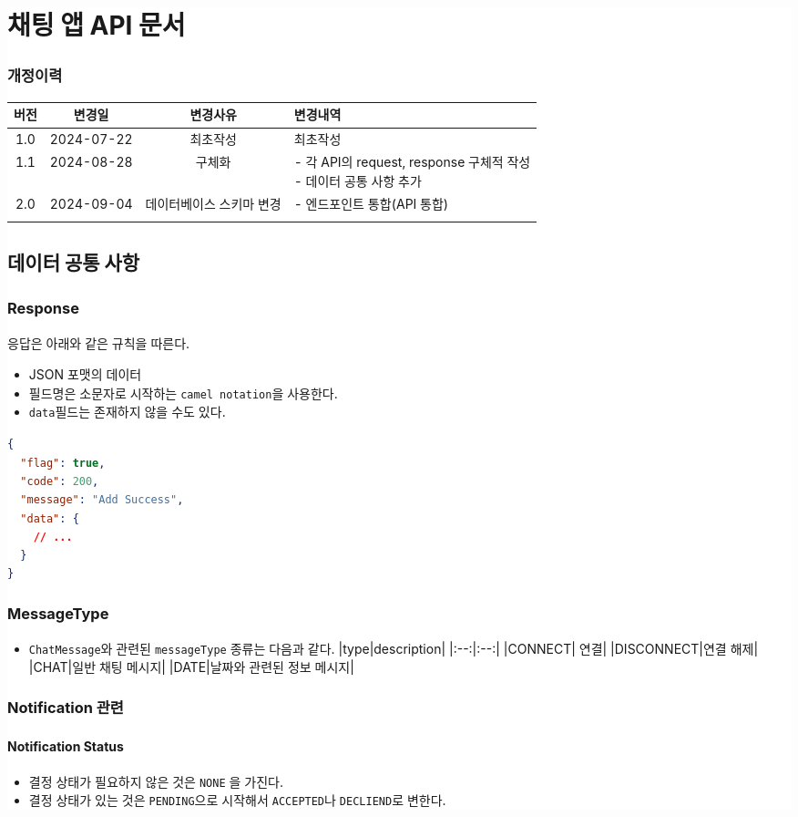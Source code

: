 # 채팅 앱 API 문서

### 개정이력

| 버전  |    변경일     |     변경사유      | 변경내역                                                       |
|:---:|:----------:|:-------------:|:-----------------------------------------------------------|
| 1.0 | 2024-07-22 |     최초작성      | 최초작성                                                       |
| 1.1 | 2024-08-28 |      구체화      | - 각 API의 request, response 구체적 작성</br> - 데이터 공통 사항 추가</br> |
| 2.0 | 2024-09-04 | 데이터베이스 스키마 변경 | - 엔드포인트 통합(API 통합)</br>                                    |
|     |            |               |                                                            |

## 데이터 공통 사항

### Response

응답은 아래와 같은 규칙을 따른다.

- JSON 포맷의 데이터
- 필드명은 소문자로 시작하는 `camel notation`을 사용한다.
- `data`필드는 존재하지 않을 수도 있다.

```json
{
  "flag": true,
  "code": 200,
  "message": "Add Success",
  "data": {
    // ...
  }
}
```

### MessageType

- `ChatMessage`와 관련된 `messageType` 종류는 다음과 같다.
  |type|description|
  |:--:|:--:|
  |CONNECT| 연결|
  |DISCONNECT|연결 해제|
  |CHAT|일반 채팅 메시지|
  |DATE|날짜와 관련된 정보 메시지|

### Notification 관련
#### Notification Status
- 결정 상태가 필요하지 않은 것은 `NONE` 을 가진다.
- 결정 상태가 있는 것은 `PENDING`으로 시작해서 `ACCEPTED`나 `DECLIEND`로 변한다.
